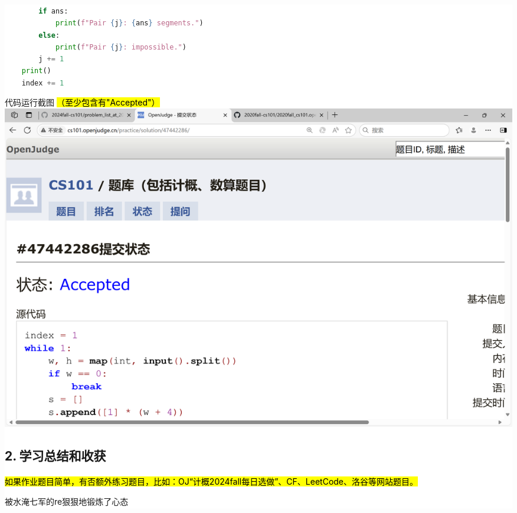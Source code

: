 ```python
        if ans:
            print(f"Pair {j}: {ans} segments.")
        else:
            print(f"Pair {j}: impossible.")
        j += 1
    print()
    index += 1
```



代码运行截图 <mark>（至少包含有"Accepted"）</mark>
![alt text](image-61.png)




## 2. 学习总结和收获

<mark>如果作业题目简单，有否额外练习题目，比如：OJ“计概2024fall每日选做”、CF、LeetCode、洛谷等网站题目。</mark>

被水淹七军的re狠狠地锻炼了心态




